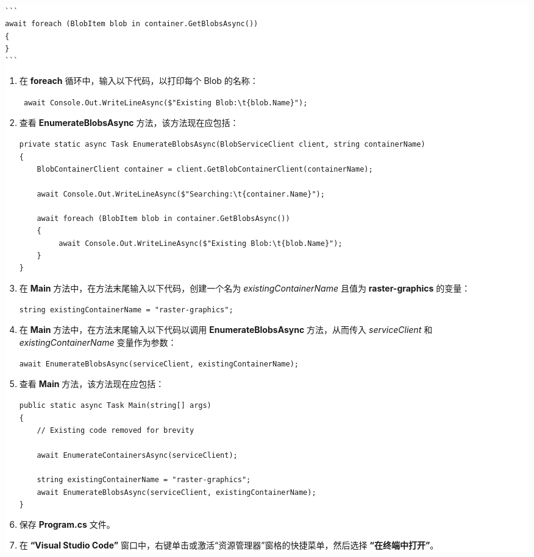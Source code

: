     ```
    await foreach (BlobItem blob in container.GetBlobsAsync())
    {        
    }
    ```

1.  在 **foreach** 循环中，输入以下代码，以打印每个 Blob 的名称：

    ```
     await Console.Out.WriteLineAsync($"Existing Blob:\t{blob.Name}");
    ```

1.  查看 **EnumerateBlobsAsync** 方法，该方法现在应包括：

    ```
    private static async Task EnumerateBlobsAsync(BlobServiceClient client, string containerName)
    {      
        BlobContainerClient container = client.GetBlobContainerClient(containerName);
        
        await Console.Out.WriteLineAsync($"Searching:\t{container.Name}");
        
        await foreach (BlobItem blob in container.GetBlobsAsync())
        {        
             await Console.Out.WriteLineAsync($"Existing Blob:\t{blob.Name}");
        }
    }
    ```

1.  在 **Main** 方法中，在方法末尾输入以下代码，创建一个名为 *existingContainerName* 且值为 **raster-graphics** 的变量：

    ```
    string existingContainerName = "raster-graphics";
    ```

1.  在 **Main** 方法中，在方法末尾输入以下代码以调用 **EnumerateBlobsAsync** 方法，从而传入 *serviceClient* 和 *existingContainerName* 变量作为参数：

    ```
    await EnumerateBlobsAsync(serviceClient, existingContainerName);
    ```

1.  查看 **Main** 方法，该方法现在应包括：

    ```
    public static async Task Main(string[] args)
    {
        // Existing code removed for brevity
        
        await EnumerateContainersAsync(serviceClient);

        string existingContainerName = "raster-graphics";
        await EnumerateBlobsAsync(serviceClient, existingContainerName);
    }
    ```

1.  保存 **Program.cs** 文件。

1.  在 **“Visual Studio Code”** 窗口中，右键单击或激活“资源管理器”窗格的快捷菜单，然后选择 **“在终端中打开”**。
